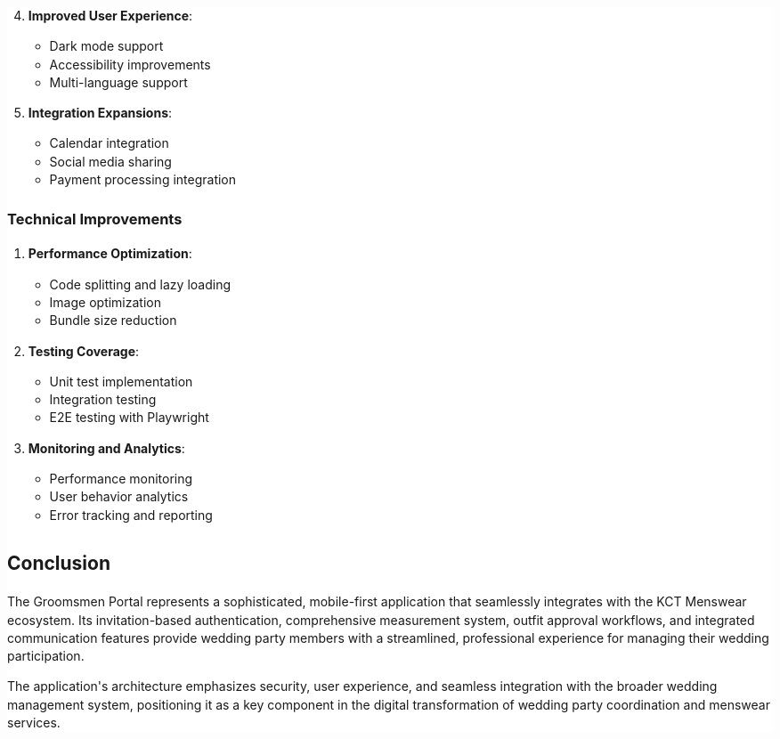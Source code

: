 4. **Improved User Experience**:
   - Dark mode support
   - Accessibility improvements
   - Multi-language support

5. **Integration Expansions**:
   - Calendar integration
   - Social media sharing
   - Payment processing integration

### Technical Improvements

1. **Performance Optimization**:
   - Code splitting and lazy loading
   - Image optimization
   - Bundle size reduction

2. **Testing Coverage**:
   - Unit test implementation
   - Integration testing
   - E2E testing with Playwright

3. **Monitoring and Analytics**:
   - Performance monitoring
   - User behavior analytics
   - Error tracking and reporting

## Conclusion

The Groomsmen Portal represents a sophisticated, mobile-first application that seamlessly integrates with the KCT Menswear ecosystem. Its invitation-based authentication, comprehensive measurement system, outfit approval workflows, and integrated communication features provide wedding party members with a streamlined, professional experience for managing their wedding participation.

The application's architecture emphasizes security, user experience, and seamless integration with the broader wedding management system, positioning it as a key component in the digital transformation of wedding party coordination and menswear services.
